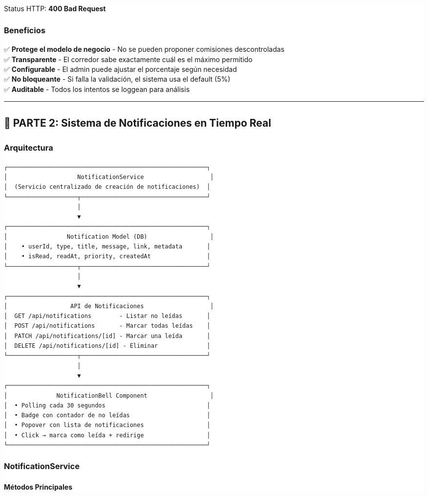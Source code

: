 Status HTTP: **400 Bad Request**

### Beneficios

✅ **Protege el modelo de negocio** - No se pueden proponer comisiones descontroladas  
✅ **Transparente** - El corredor sabe exactamente cuál es el máximo permitido  
✅ **Configurable** - El admin puede ajustar el porcentaje según necesidad  
✅ **No bloqueante** - Si falla la validación, el sistema usa el default (5%)  
✅ **Auditable** - Todos los intentos se loggean para análisis

---

## 🔔 PARTE 2: Sistema de Notificaciones en Tiempo Real

### Arquitectura

```
┌─────────────────────────────────────────────────────────┐
│                    NotificationService                   │
│  (Servicio centralizado de creación de notificaciones)  │
└────────────────────┬────────────────────────────────────┘
                     │
                     ▼
┌─────────────────────────────────────────────────────────┐
│                 Notification Model (DB)                  │
│    • userId, type, title, message, link, metadata       │
│    • isRead, readAt, priority, createdAt                │
└────────────────────┬────────────────────────────────────┘
                     │
                     ▼
┌─────────────────────────────────────────────────────────┐
│                  API de Notificaciones                   │
│  GET /api/notifications        - Listar no leídas       │
│  POST /api/notifications       - Marcar todas leídas    │
│  PATCH /api/notifications/[id] - Marcar una leída       │
│  DELETE /api/notifications/[id] - Eliminar              │
└────────────────────┬────────────────────────────────────┘
                     │
                     ▼
┌─────────────────────────────────────────────────────────┐
│              NotificationBell Component                  │
│  • Polling cada 30 segundos                             │
│  • Badge con contador de no leídas                      │
│  • Popover con lista de notificaciones                  │
│  • Click → marca como leída + redirige                  │
└─────────────────────────────────────────────────────────┘
```

### NotificationService

#### **Métodos Principales**
